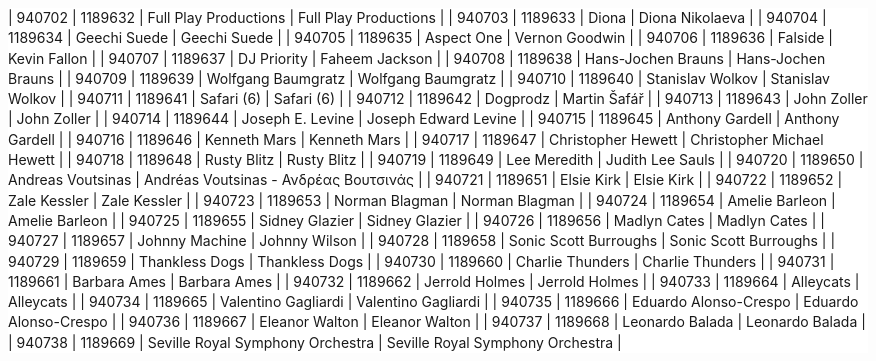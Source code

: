 | 940702 | 1189632 | Full Play Productions | Full Play Productions |
| 940703 | 1189633 | Diona | Diona Nikolaeva |
| 940704 | 1189634 | Geechi Suede | Geechi Suede |
| 940705 | 1189635 | Aspect One | Vernon Goodwin |
| 940706 | 1189636 | Falside | Kevin Fallon |
| 940707 | 1189637 | DJ Priority | Faheem Jackson |
| 940708 | 1189638 | Hans-Jochen Brauns | Hans-Jochen Brauns |
| 940709 | 1189639 | Wolfgang Baumgratz | Wolfgang Baumgratz |
| 940710 | 1189640 | Stanislav Wolkov | Stanislav Wolkov |
| 940711 | 1189641 | Safari (6) | Safari (6) |
| 940712 | 1189642 | Dogprodz | Martin Šafář |
| 940713 | 1189643 | John Zoller | John Zoller |
| 940714 | 1189644 | Joseph E. Levine | Joseph Edward Levine |
| 940715 | 1189645 | Anthony Gardell | Anthony Gardell |
| 940716 | 1189646 | Kenneth Mars | Kenneth Mars |
| 940717 | 1189647 | Christopher Hewett | Christopher Michael Hewett |
| 940718 | 1189648 | Rusty Blitz | Rusty Blitz |
| 940719 | 1189649 | Lee Meredith | Judith Lee Sauls |
| 940720 | 1189650 | Andreas Voutsinas | Andréas Voutsinas - Ανδρέας Βουτσινάς |
| 940721 | 1189651 | Elsie Kirk | Elsie Kirk |
| 940722 | 1189652 | Zale Kessler | Zale Kessler |
| 940723 | 1189653 | Norman Blagman | Norman Blagman |
| 940724 | 1189654 | Amelie Barleon | Amelie Barleon |
| 940725 | 1189655 | Sidney Glazier | Sidney Glazier |
| 940726 | 1189656 | Madlyn Cates | Madlyn Cates |
| 940727 | 1189657 | Johnny Machine | Johnny Wilson |
| 940728 | 1189658 | Sonic Scott Burroughs | Sonic Scott Burroughs |
| 940729 | 1189659 | Thankless Dogs | Thankless Dogs |
| 940730 | 1189660 | Charlie Thunders | Charlie Thunders |
| 940731 | 1189661 | Barbara Ames | Barbara Ames |
| 940732 | 1189662 | Jerrold Holmes | Jerrold Holmes |
| 940733 | 1189664 | Alleycats | Alleycats |
| 940734 | 1189665 | Valentino Gagliardi | Valentino Gagliardi |
| 940735 | 1189666 | Eduardo Alonso-Crespo | Eduardo Alonso-Crespo |
| 940736 | 1189667 | Eleanor Walton | Eleanor Walton |
| 940737 | 1189668 | Leonardo Balada | Leonardo Balada |
| 940738 | 1189669 | Seville Royal Symphony Orchestra | Seville Royal Symphony Orchestra |